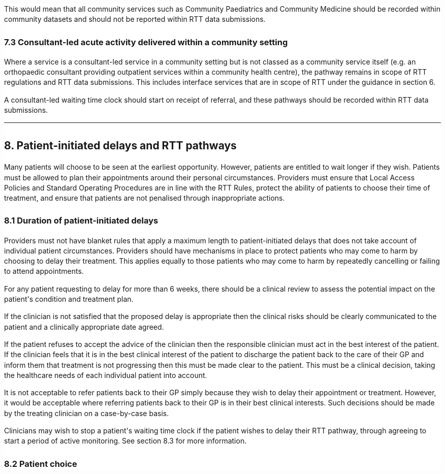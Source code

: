 This would mean that all community services such as Community Paediatrics and Community Medicine should be recorded within community datasets and should not be reported within RTT data submissions.

### 7.3 Consultant-led acute activity delivered within a community setting

Where a service is a consultant-led service in a community setting but is not classed as a community service itself (e.g. an orthopaedic consultant providing outpatient services within a community health centre), the pathway remains in scope of RTT regulations and RTT data submissions. This includes interface services that are in scope of RTT under the guidance in section 6.

A consultant-led waiting time clock should start on receipt of referral, and these pathways should be recorded within RTT data submissions.

---

## 8. Patient-initiated delays and RTT pathways

Many patients will choose to be seen at the earliest opportunity. However, patients are entitled to wait longer if they wish. Patients must be allowed to plan their appointments around their personal circumstances. Providers must ensure that Local Access Policies and Standard Operating Procedures are in line with the RTT Rules, protect the ability of patients to choose their time of treatment, and ensure that patients are not penalised through inappropriate actions.

### 8.1 Duration of patient-initiated delays

Providers must not have blanket rules that apply a maximum length to patient-initiated delays that does not take account of individual patient circumstances. Providers should have mechanisms in place to protect patients who may come to harm by choosing to delay their treatment. This applies equally to those patients who may come to harm by repeatedly cancelling or failing to attend appointments.

For any patient requesting to delay for more than 6 weeks, there should be a clinical review to assess the potential impact on the patient's condition and treatment plan.

If the clinician is not satisfied that the proposed delay is appropriate then the clinical risks should be clearly communicated to the patient and a clinically appropriate date agreed.

If the patient refuses to accept the advice of the clinician then the responsible clinician must act in the best interest of the patient. If the clinician feels that it is in the best clinical interest of the patient to discharge the patient back to the care of their GP and inform them that treatment is not progressing then this must be made clear to the patient. This must be a clinical decision, taking the healthcare needs of each individual patient into account.

It is not acceptable to refer patients back to their GP simply because they wish to delay their appointment or treatment. However, it would be acceptable where referring patients back to their GP is in their best clinical interests. Such decisions should be made by the treating clinician on a case-by-case basis.

Clinicians may wish to stop a patient's waiting time clock if the patient wishes to delay their RTT pathway, through agreeing to start a period of active monitoring. See section 8.3 for more information.

### 8.2 Patient choice
